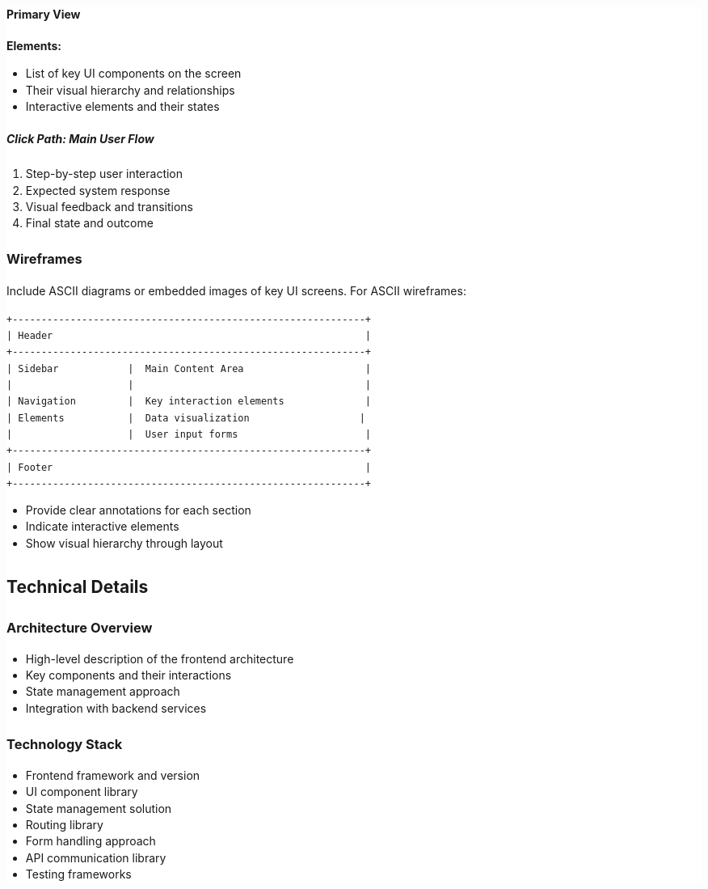 #### Primary View

**Elements:**

- List of key UI components on the screen
- Their visual hierarchy and relationships
- Interactive elements and their states

##### **Click Path:** Main User Flow

1. Step-by-step user interaction
2. Expected system response
3. Visual feedback and transitions
4. Final state and outcome

### Wireframes

Include ASCII diagrams or embedded images of key UI screens. For ASCII wireframes:

```wireframe
+-------------------------------------------------------------+
| Header                                                      |
+-------------------------------------------------------------+
| Sidebar            |  Main Content Area                     |
|                    |                                        |
| Navigation         |  Key interaction elements              |
| Elements           |  Data visualization                   |
|                    |  User input forms                      |
+-------------------------------------------------------------+
| Footer                                                      |
+-------------------------------------------------------------+
```

- Provide clear annotations for each section
- Indicate interactive elements
- Show visual hierarchy through layout

## Technical Details

### Architecture Overview

- High-level description of the frontend architecture
- Key components and their interactions
- State management approach
- Integration with backend services

### Technology Stack

- Frontend framework and version
- UI component library
- State management solution
- Routing library
- Form handling approach
- API communication library
- Testing frameworks
